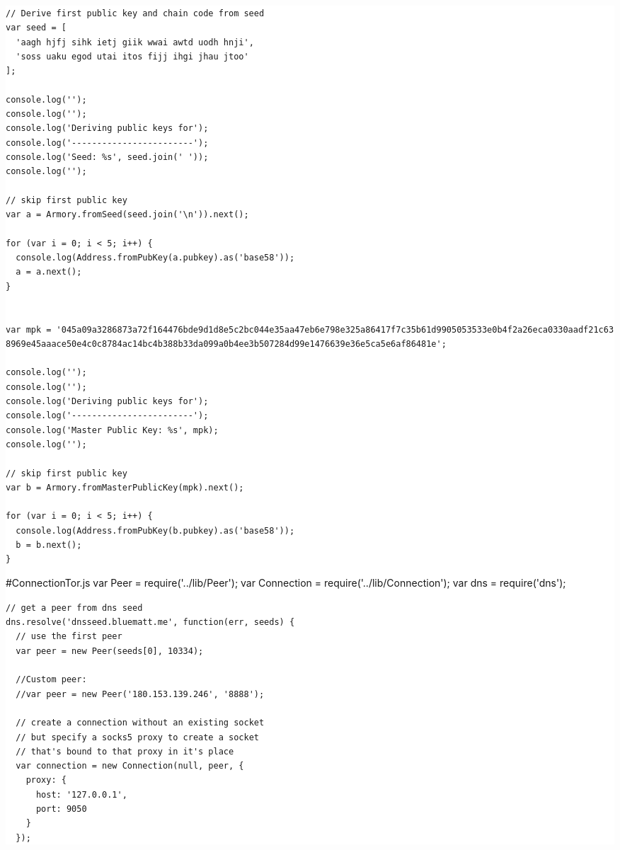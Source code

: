 	// Derive first public key and chain code from seed
	var seed = [
	  'aagh hjfj sihk ietj giik wwai awtd uodh hnji',
	  'soss uaku egod utai itos fijj ihgi jhau jtoo'
	];
	
	console.log('');
	console.log('');
	console.log('Deriving public keys for');
	console.log('------------------------');
	console.log('Seed: %s', seed.join(' '));
	console.log('');
	
	// skip first public key
	var a = Armory.fromSeed(seed.join('\n')).next();
	
	for (var i = 0; i < 5; i++) {
	  console.log(Address.fromPubKey(a.pubkey).as('base58'));
	  a = a.next();
	}
	
	
	var mpk = '045a09a3286873a72f164476bde9d1d8e5c2bc044e35aa47eb6e798e325a86417f7c35b61d9905053533e0b4f2a26eca0330aadf21c638969e45aaace50e4c0c8784ac14bc4b388b33da099a0b4ee3b507284d99e1476639e36e5ca5e6af86481e';
	
	console.log('');
	console.log('');
	console.log('Deriving public keys for');
	console.log('------------------------');
	console.log('Master Public Key: %s', mpk);
	console.log('');
	
	// skip first public key
	var b = Armory.fromMasterPublicKey(mpk).next();
	
	for (var i = 0; i < 5; i++) {
	  console.log(Address.fromPubKey(b.pubkey).as('base58'));
	  b = b.next();
	}
	
#ConnectionTor.js
	var Peer = require('../lib/Peer');
	var Connection = require('../lib/Connection');
	var dns = require('dns');
	
	// get a peer from dns seed
	dns.resolve('dnsseed.bluematt.me', function(err, seeds) {
	  // use the first peer
	  var peer = new Peer(seeds[0], 10334);
	
	  //Custom peer:
	  //var peer = new Peer('180.153.139.246', '8888');
	
	  // create a connection without an existing socket
	  // but specify a socks5 proxy to create a socket 
	  // that's bound to that proxy in it's place
	  var connection = new Connection(null, peer, {
	    proxy: {
	      host: '127.0.0.1',
	      port: 9050
	    }
	  });
	